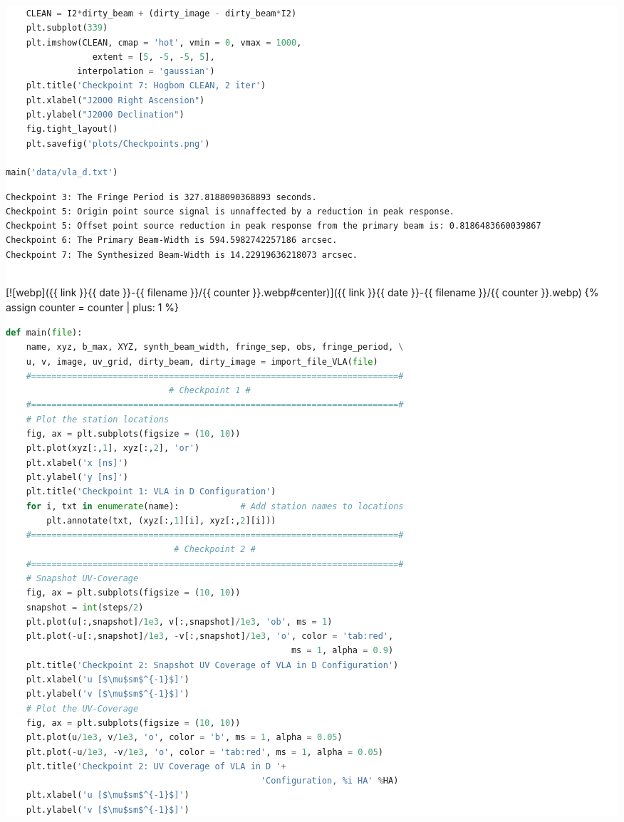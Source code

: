 ```python
    CLEAN = I2*dirty_beam + (dirty_image - dirty_beam*I2)
    plt.subplot(339)
    plt.imshow(CLEAN, cmap = 'hot', vmin = 0, vmax = 1000,
                 extent = [5, -5, -5, 5],
              interpolation = 'gaussian')
    plt.title('Checkpoint 7: Hogbom CLEAN, 2 iter')
    plt.xlabel("J2000 Right Ascension")
    plt.ylabel("J2000 Declination")
    fig.tight_layout()
    plt.savefig('plots/Checkpoints.png')
    
main('data/vla_d.txt')
```

    Checkpoint 3: The Fringe Period is 327.8188090368893 seconds.
    Checkpoint 5: Origin point source signal is unnaffected by a reduction in peak response.
    Checkpoint 5: Offset point source reduction in peak response from the primary beam is: 0.8186483660039867
    Checkpoint 6: The Primary Beam-Width is 594.5982742257186 arcsec.
    Checkpoint 7: The Synthesized Beam-Width is 14.22919636218073 arcsec.



    
<br>
[![webp]({{ link }}{{ date }}-{{ filename }}/{{ counter }}.webp#center)]({{ link }}{{ date }}-{{ filename }}/{{ counter }}.webp)
{% assign counter = counter | plus: 1 %} 
<br>



```python
def main(file):
    name, xyz, b_max, XYZ, synth_beam_width, fringe_sep, obs, fringe_period, \
    u, v, image, uv_grid, dirty_beam, dirty_image = import_file_VLA(file)
    #========================================================================#
                                # Checkpoint 1 #
    #========================================================================#
    # Plot the station locations
    fig, ax = plt.subplots(figsize = (10, 10))
    plt.plot(xyz[:,1], xyz[:,2], 'or')
    plt.xlabel('x [ns]')
    plt.ylabel('y [ns]')
    plt.title('Checkpoint 1: VLA in D Configuration')
    for i, txt in enumerate(name):            # Add station names to locations
        plt.annotate(txt, (xyz[:,1][i], xyz[:,2][i]))
    #========================================================================#
                                 # Checkpoint 2 #
    #========================================================================#
    # Snapshot UV-Coverage
    fig, ax = plt.subplots(figsize = (10, 10))
    snapshot = int(steps/2)
    plt.plot(u[:,snapshot]/1e3, v[:,snapshot]/1e3, 'ob', ms = 1)
    plt.plot(-u[:,snapshot]/1e3, -v[:,snapshot]/1e3, 'o', color = 'tab:red', 
                                                        ms = 1, alpha = 0.9)
    plt.title('Checkpoint 2: Snapshot UV Coverage of VLA in D Configuration')
    plt.xlabel('u [$\mu$sm$^{-1}$]')
    plt.ylabel('v [$\mu$sm$^{-1}$]')
    # Plot the UV-Coverage
    fig, ax = plt.subplots(figsize = (10, 10))
    plt.plot(u/1e3, v/1e3, 'o', color = 'b', ms = 1, alpha = 0.05)
    plt.plot(-u/1e3, -v/1e3, 'o', color = 'tab:red', ms = 1, alpha = 0.05)
    plt.title('Checkpoint 2: UV Coverage of VLA in D '+
                                                  'Configuration, %i HA' %HA)
    plt.xlabel('u [$\mu$sm$^{-1}$]')
    plt.ylabel('v [$\mu$sm$^{-1}$]')
```